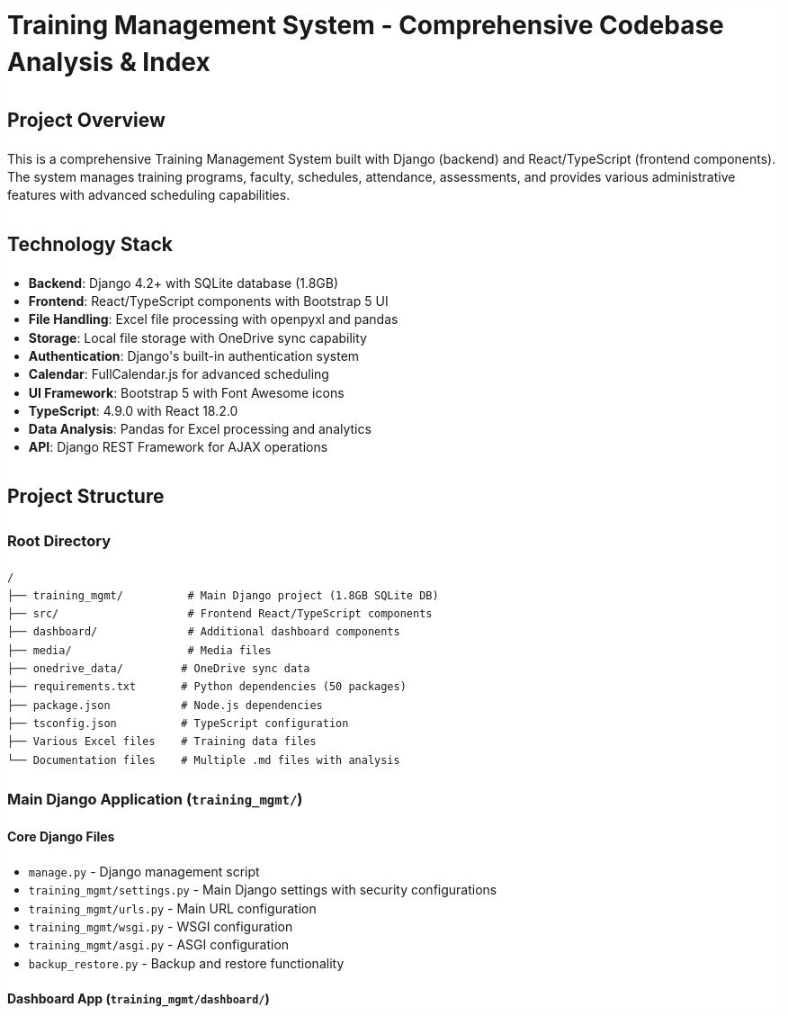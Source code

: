 # Training Management System - Comprehensive Codebase Analysis & Index

## Project Overview
This is a comprehensive Training Management System built with Django (backend) and React/TypeScript (frontend components). The system manages training programs, faculty, schedules, attendance, assessments, and provides various administrative features with advanced scheduling capabilities.

## Technology Stack
- **Backend**: Django 4.2+ with SQLite database (1.8GB)
- **Frontend**: React/TypeScript components with Bootstrap 5 UI
- **File Handling**: Excel file processing with openpyxl and pandas
- **Storage**: Local file storage with OneDrive sync capability
- **Authentication**: Django's built-in authentication system
- **Calendar**: FullCalendar.js for advanced scheduling
- **UI Framework**: Bootstrap 5 with Font Awesome icons
- **TypeScript**: 4.9.0 with React 18.2.0
- **Data Analysis**: Pandas for Excel processing and analytics
- **API**: Django REST Framework for AJAX operations

## Project Structure

### Root Directory
```
/
├── training_mgmt/          # Main Django project (1.8GB SQLite DB)
├── src/                    # Frontend React/TypeScript components
├── dashboard/              # Additional dashboard components
├── media/                  # Media files
├── onedrive_data/         # OneDrive sync data
├── requirements.txt       # Python dependencies (50 packages)
├── package.json           # Node.js dependencies
├── tsconfig.json          # TypeScript configuration
├── Various Excel files    # Training data files
└── Documentation files    # Multiple .md files with analysis
```

### Main Django Application (`training_mgmt/`)

#### Core Django Files
- `manage.py` - Django management script
- `training_mgmt/settings.py` - Main Django settings with security configurations
- `training_mgmt/urls.py` - Main URL configuration
- `training_mgmt/wsgi.py` - WSGI configuration
- `training_mgmt/asgi.py` - ASGI configuration
- `backup_restore.py` - Backup and restore functionality

#### Dashboard App (`training_mgmt/dashboard/`)
